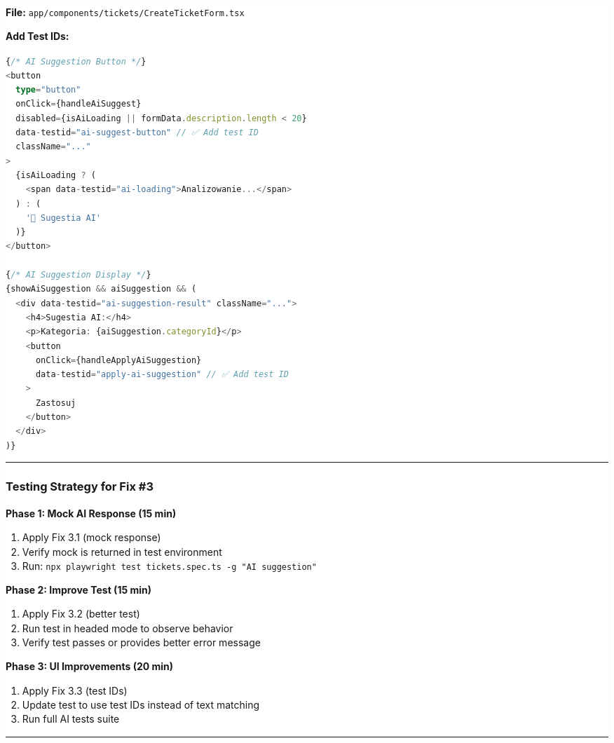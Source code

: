 **File:** `app/components/tickets/CreateTicketForm.tsx`

**Add Test IDs:**
```typescript
{/* AI Suggestion Button */}
<button
  type="button"
  onClick={handleAiSuggest}
  disabled={isAiLoading || formData.description.length < 20}
  data-testid="ai-suggest-button" // ✅ Add test ID
  className="..."
>
  {isAiLoading ? (
    <span data-testid="ai-loading">Analizowanie...</span>
  ) : (
    '🤖 Sugestia AI'
  )}
</button>

{/* AI Suggestion Display */}
{showAiSuggestion && aiSuggestion && (
  <div data-testid="ai-suggestion-result" className="...">
    <h4>Sugestia AI:</h4>
    <p>Kategoria: {aiSuggestion.categoryId}</p>
    <button
      onClick={handleApplyAiSuggestion}
      data-testid="apply-ai-suggestion" // ✅ Add test ID
    >
      Zastosuj
    </button>
  </div>
)}
```

---

### Testing Strategy for Fix #3

**Phase 1: Mock AI Response (15 min)**
1. Apply Fix 3.1 (mock response)
2. Verify mock is returned in test environment
3. Run: `npx playwright test tickets.spec.ts -g "AI suggestion"`

**Phase 2: Improve Test (15 min)**
1. Apply Fix 3.2 (better test)
2. Run test in headed mode to observe behavior
3. Verify test passes or provides better error message

**Phase 3: UI Improvements (20 min)**
1. Apply Fix 3.3 (test IDs)
2. Update test to use test IDs instead of text matching
3. Run full AI tests suite

---
